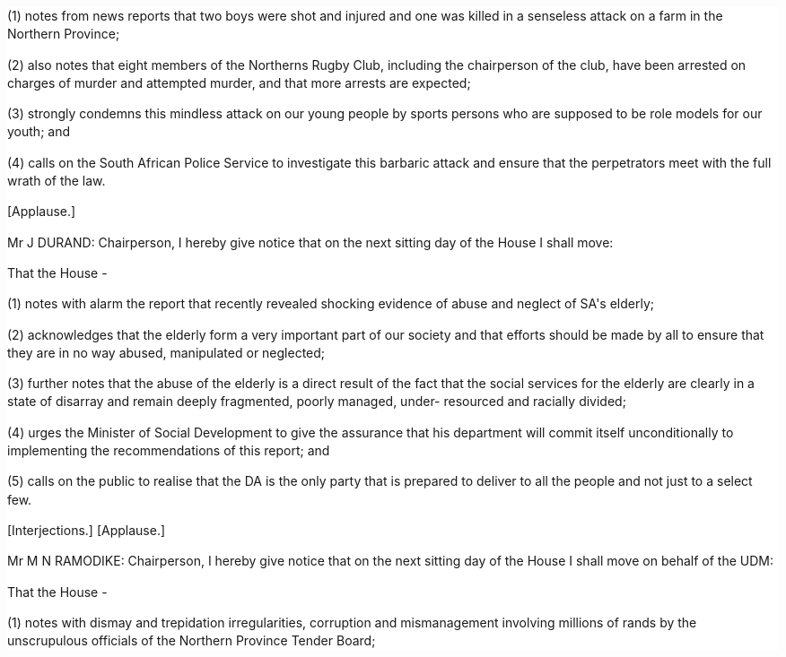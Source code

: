 
  (1) notes from news reports that two boys were shot and injured and one
       was killed in a senseless attack on a farm in the Northern Province;


  (2) also notes that eight members of the Northerns Rugby Club, including
       the chairperson of the club, have been arrested on charges of murder
       and attempted murder, and that more arrests are expected;


  (3) strongly condemns this mindless attack on our young people by sports
       persons who are supposed to be role models for our youth; and


  (4) calls on the South African Police Service to investigate this
       barbaric attack and ensure that the perpetrators meet with the full
       wrath of the law.

[Applause.]

Mr J DURAND: Chairperson, I hereby give notice that on the next sitting day
of the House I shall move:


  That the House -


  (1) notes with alarm the report that recently revealed shocking evidence
       of abuse and neglect of SA's elderly;


  (2) acknowledges that the elderly form a very important part of our
       society and that efforts should be made by all to ensure that they
       are in no way abused, manipulated or neglected;


  (3) further notes that the abuse of the elderly is a direct result of the
       fact that the social services for the elderly are clearly in a state
       of disarray and remain deeply fragmented, poorly managed, under-
       resourced and racially divided;


  (4) urges the Minister of Social Development to give the assurance that
       his department will commit itself unconditionally to implementing the
       recommendations of this report; and


  (5) calls on the public to realise that the DA is the only party that is
       prepared to deliver to all the people and not just to a select few.

[Interjections.] [Applause.]

Mr M N RAMODIKE: Chairperson, I hereby give notice that on the next sitting
day of the House I shall move on behalf of the UDM:


  That the House -


  (1) notes with dismay and trepidation irregularities, corruption and
       mismanagement involving millions of rands by the unscrupulous
       officials of the Northern Province Tender Board;

